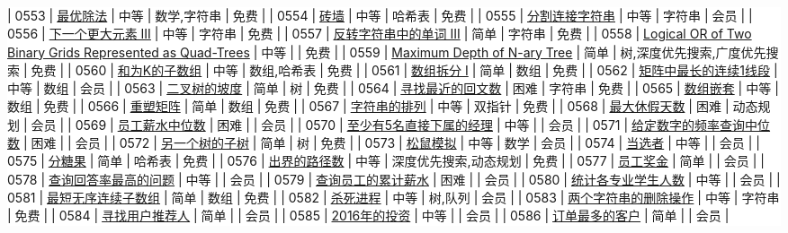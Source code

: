 | 0553 | [最优除法](https://leetcode-cn.com/problems/optimal-division/) | 中等 | 数学,字符串                            | 免费 |
| 0554 | [砖墙](https://leetcode-cn.com/problems/brick-wall/)         | 中等 | 哈希表                                 | 免费 |
| 0555 | [分割连接字符串](https://leetcode-cn.com/problems/split-concatenated-strings/) | 中等 | 字符串                                 | 会员 |
| 0556 | [下一个更大元素 III](https://leetcode-cn.com/problems/next-greater-element-iii/) | 中等 | 字符串                                 | 免费 |
| 0557 | [反转字符串中的单词 III](https://leetcode-cn.com/problems/reverse-words-in-a-string-iii/) | 简单 | 字符串                                 | 免费 |
| 0558 | [Logical OR of Two Binary Grids Represented as Quad-Trees](https://leetcode-cn.com/problems/logical-or-of-two-binary-grids-represented-as-quad-trees/) | 中等 |                                        | 免费 |
| 0559 | [Maximum Depth of N-ary Tree](https://leetcode-cn.com/problems/maximum-depth-of-n-ary-tree/) | 简单 | 树,深度优先搜索,广度优先搜索           | 免费 |
| 0560 | [和为K的子数组](https://leetcode-cn.com/problems/subarray-sum-equals-k/) | 中等 | 数组,哈希表                            | 免费 |
| 0561 | [数组拆分 I](https://leetcode-cn.com/problems/array-partition-i/) | 简单 | 数组                                   | 免费 |
| 0562 | [矩阵中最长的连续1线段](https://leetcode-cn.com/problems/longest-line-of-consecutive-one-in-matrix/) | 中等 | 数组                                   | 会员 |
| 0563 | [二叉树的坡度](https://leetcode-cn.com/problems/binary-tree-tilt/) | 简单 | 树                                     | 免费 |
| 0564 | [寻找最近的回文数](https://leetcode-cn.com/problems/find-the-closest-palindrome/) | 困难 | 字符串                                 | 免费 |
| 0565 | [数组嵌套](https://leetcode-cn.com/problems/array-nesting/)  | 中等 | 数组                                   | 免费 |
| 0566 | [重塑矩阵](https://leetcode-cn.com/problems/reshape-the-matrix/) | 简单 | 数组                                   | 免费 |
| 0567 | [字符串的排列](https://leetcode-cn.com/problems/permutation-in-string/) | 中等 | 双指针                                 | 免费 |
| 0568 | [最大休假天数](https://leetcode-cn.com/problems/maximum-vacation-days/) | 困难 | 动态规划                               | 会员 |
| 0569 | [员工薪水中位数](https://leetcode-cn.com/problems/median-employee-salary/) | 困难 |                                        | 会员 |
| 0570 | [至少有5名直接下属的经理](https://leetcode-cn.com/problems/managers-with-at-least-5-direct-reports/) | 中等 |                                        | 会员 |
| 0571 | [给定数字的频率查询中位数](https://leetcode-cn.com/problems/find-median-given-frequency-of-numbers/) | 困难 |                                        | 会员 |
| 0572 | [另一个树的子树](https://leetcode-cn.com/problems/subtree-of-another-tree/) | 简单 | 树                                     | 免费 |
| 0573 | [松鼠模拟](https://leetcode-cn.com/problems/squirrel-simulation/) | 中等 | 数学                                   | 会员 |
| 0574 | [当选者](https://leetcode-cn.com/problems/winning-candidate/) | 中等 |                                        | 会员 |
| 0575 | [分糖果](https://leetcode-cn.com/problems/distribute-candies/) | 简单 | 哈希表                                 | 免费 |
| 0576 | [出界的路径数](https://leetcode-cn.com/problems/out-of-boundary-paths/) | 中等 | 深度优先搜索,动态规划                  | 免费 |
| 0577 | [员工奖金](https://leetcode-cn.com/problems/employee-bonus/) | 简单 |                                        | 会员 |
| 0578 | [查询回答率最高的问题](https://leetcode-cn.com/problems/get-highest-answer-rate-question/) | 中等 |                                        | 会员 |
| 0579 | [查询员工的累计薪水](https://leetcode-cn.com/problems/find-cumulative-salary-of-an-employee/) | 困难 |                                        | 会员 |
| 0580 | [统计各专业学生人数](https://leetcode-cn.com/problems/count-student-number-in-departments/) | 中等 |                                        | 会员 |
| 0581 | [最短无序连续子数组](https://leetcode-cn.com/problems/shortest-unsorted-continuous-subarray/) | 简单 | 数组                                   | 免费 |
| 0582 | [杀死进程](https://leetcode-cn.com/problems/kill-process/)   | 中等 | 树,队列                                | 会员 |
| 0583 | [两个字符串的删除操作](https://leetcode-cn.com/problems/delete-operation-for-two-strings/) | 中等 | 字符串                                 | 免费 |
| 0584 | [寻找用户推荐人](https://leetcode-cn.com/problems/find-customer-referee/) | 简单 |                                        | 会员 |
| 0585 | [2016年的投资](https://leetcode-cn.com/problems/investments-in-2016/) | 中等 |                                        | 会员 |
| 0586 | [订单最多的客户](https://leetcode-cn.com/problems/customer-placing-the-largest-number-of-orders/) | 简单 |                                        | 会员 |
